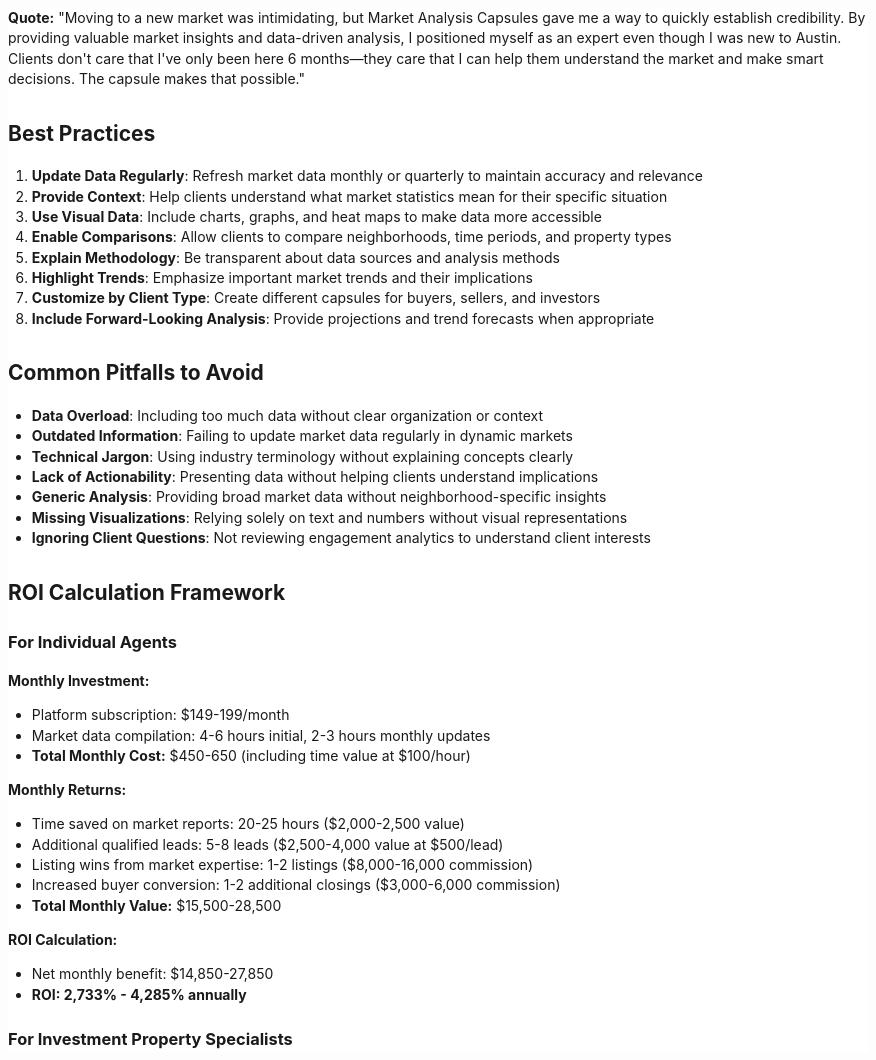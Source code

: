**Quote:** "Moving to a new market was intimidating, but Market Analysis Capsules gave me a way to quickly establish credibility. By providing valuable market insights and data-driven analysis, I positioned myself as an expert even though I was new to Austin. Clients don't care that I've only been here 6 months—they care that I can help them understand the market and make smart decisions. The capsule makes that possible."

## Best Practices

1. **Update Data Regularly**: Refresh market data monthly or quarterly to maintain accuracy and relevance
2. **Provide Context**: Help clients understand what market statistics mean for their specific situation
3. **Use Visual Data**: Include charts, graphs, and heat maps to make data more accessible
4. **Enable Comparisons**: Allow clients to compare neighborhoods, time periods, and property types
5. **Explain Methodology**: Be transparent about data sources and analysis methods
6. **Highlight Trends**: Emphasize important market trends and their implications
7. **Customize by Client Type**: Create different capsules for buyers, sellers, and investors
8. **Include Forward-Looking Analysis**: Provide projections and trend forecasts when appropriate

## Common Pitfalls to Avoid

- **Data Overload**: Including too much data without clear organization or context
- **Outdated Information**: Failing to update market data regularly in dynamic markets
- **Technical Jargon**: Using industry terminology without explaining concepts clearly
- **Lack of Actionability**: Presenting data without helping clients understand implications
- **Generic Analysis**: Providing broad market data without neighborhood-specific insights
- **Missing Visualizations**: Relying solely on text and numbers without visual representations
- **Ignoring Client Questions**: Not reviewing engagement analytics to understand client interests

## ROI Calculation Framework

### For Individual Agents

**Monthly Investment:**
- Platform subscription: $149-199/month
- Market data compilation: 4-6 hours initial, 2-3 hours monthly updates
- **Total Monthly Cost:** $450-650 (including time value at $100/hour)

**Monthly Returns:**
- Time saved on market reports: 20-25 hours ($2,000-2,500 value)
- Additional qualified leads: 5-8 leads ($2,500-4,000 value at $500/lead)
- Listing wins from market expertise: 1-2 listings ($8,000-16,000 commission)
- Increased buyer conversion: 1-2 additional closings ($3,000-6,000 commission)
- **Total Monthly Value:** $15,500-28,500

**ROI Calculation:**
- Net monthly benefit: $14,850-27,850
- **ROI: 2,733% - 4,285% annually**

### For Investment Property Specialists
